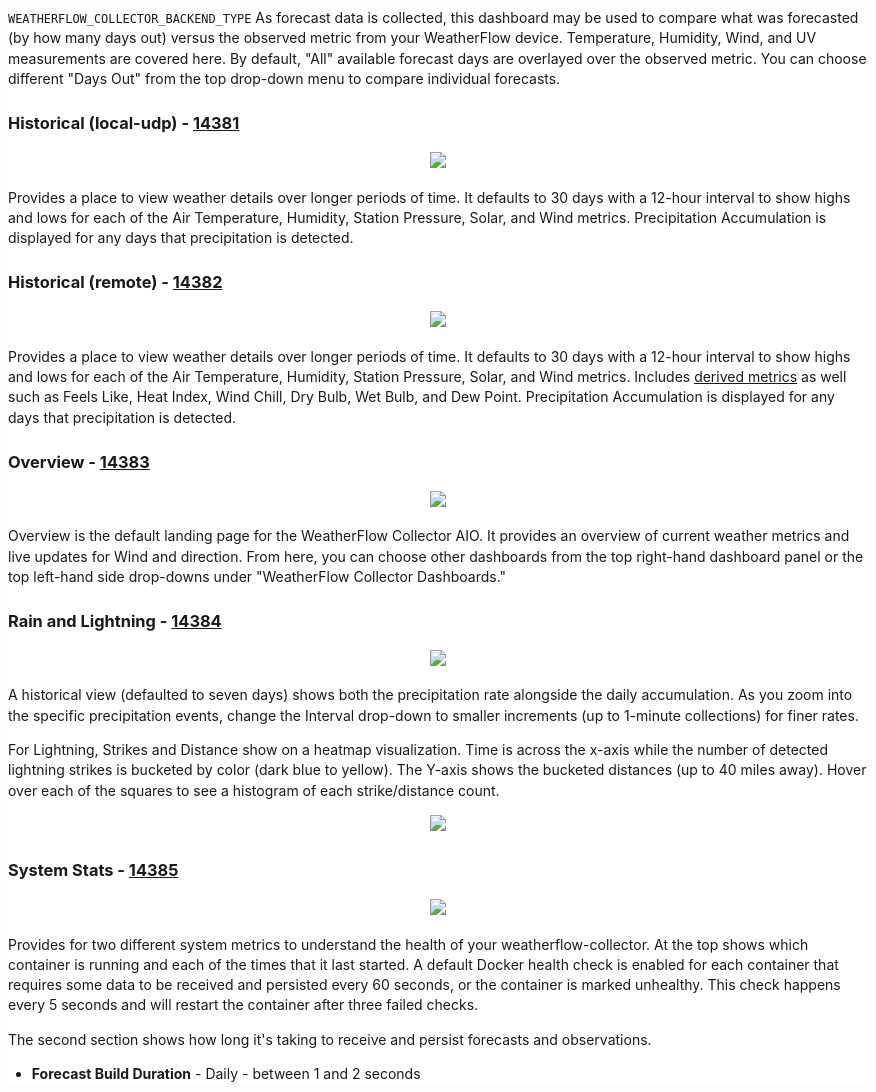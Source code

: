 ````WEATHERFLOW_COLLECTOR_BACKEND_TYPE````
As forecast data is collected, this dashboard may be used to compare what was forecasted (by how many days out) versus the observed metric from your WeatherFlow device. Temperature, Humidity, Wind, and UV measurements are covered here. By default, "All" available forecast days are overlayed over the observed metric. You can choose different "Days Out" from the top drop-down menu to compare individual forecasts.

### Historical (local-udp) - [14381](https://grafana.com/grafana/dashboards/14381)

<center><img src="./images/weatherflow_collector-historical_local-udp.jpg"></center>

Provides a place to view weather details over longer periods of time. It defaults to 30 days with a 12-hour interval to show highs and lows for each of the Air Temperature, Humidity, Station Pressure, Solar, and Wind metrics. Precipitation Accumulation is displayed for any days that precipitation is detected.

### Historical (remote) - [14382](https://grafana.com/grafana/dashboards/14382)

<center><img src="./images/weatherflow_collector-historical_remote.jpg"></center>

Provides a place to view weather details over longer periods of time. It defaults to 30 days with a 12-hour interval to show highs and lows for each of the Air Temperature, Humidity, Station Pressure, Solar, and Wind metrics. Includes [derived metrics](https://weatherflow.github.io/Tempest/api/derived-metric-formulas.html)  as well such as Feels Like, Heat Index, Wind Chill, Dry Bulb, Wet Bulb, and Dew Point. Precipitation Accumulation is displayed for any days that precipitation is detected.

### Overview - [14383](https://grafana.com/grafana/dashboards/14383)

<center><img src="./images/weatherflow_collector-overview.jpg"></center>

Overview is the default landing page for the WeatherFlow Collector AIO. It provides an overview of current weather metrics and live updates for Wind and direction. From here, you can choose other dashboards from the top right-hand dashboard panel or the top left-hand side drop-downs under "WeatherFlow Collector Dashboards."

### Rain and Lightning - [14384](https://grafana.com/grafana/dashboards/14384)

<center><img src="./images/weatherflow_collector-rain_and_lightning.jpg"></center>

A historical view (defaulted to seven days) shows both the precipitation rate alongside the daily accumulation. As you zoom into the specific precipitation events, change the Interval drop-down to smaller increments (up to 1-minute collections) for finer rates.

For Lightning, Strikes and Distance show on a heatmap visualization. Time is across the x-axis while the number of detected lightning strikes is bucketed by color (dark blue to yellow). The Y-axis shows the bucketed distances (up to 40 miles away). Hover over each of the squares to see a histogram of each strike/distance count.

<center><img src="./images/weatherflow_collector-rain_and_lightning_histogram.jpg"></center>

### System Stats - [14385](https://grafana.com/grafana/dashboards/14385)

<center><img src="./images/weatherflow_collector-system_stats.jpg"></center>

Provides for two different system metrics to understand the health of your weatherflow-collector. At the top shows which container is running and each of the times that it last started. A default Docker health check is enabled for each container that requires some data to be received and persisted every 60 seconds, or the container is marked unhealthy. This check happens every 5 seconds and will restart the container after three failed checks.

The second section shows how long it's taking to receive and persist forecasts and observations.

 - **Forecast Build Duration** - Daily - between 1 and 2 seconds
````